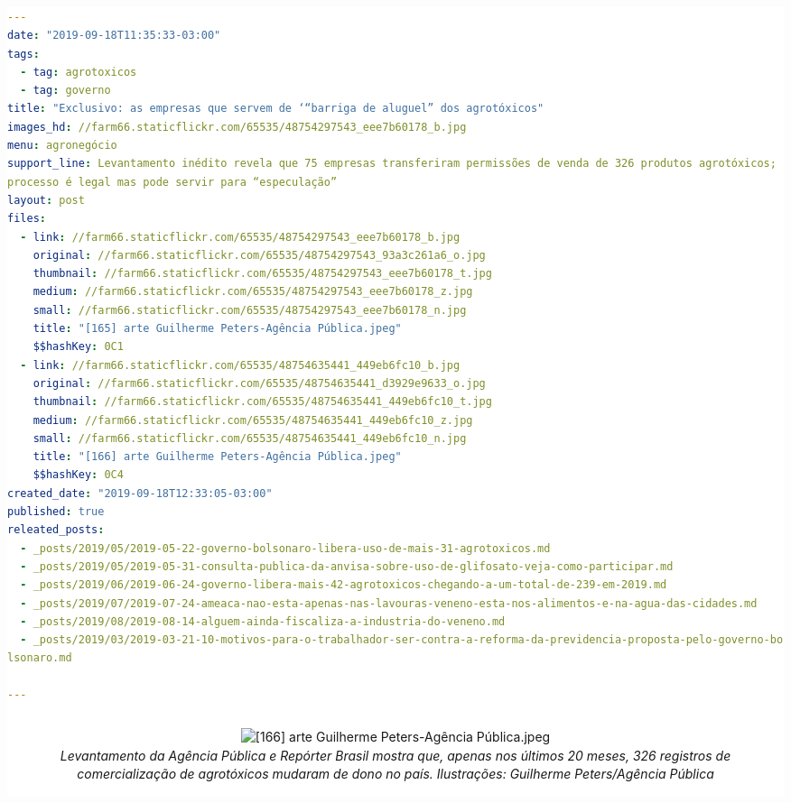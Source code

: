 ```yaml
---
date: "2019-09-18T11:35:33-03:00"
tags:
  - tag: agrotoxicos
  - tag: governo
title: "Exclusivo: as empresas que servem de ‘“barriga de aluguel” dos agrotóxicos"
images_hd: //farm66.staticflickr.com/65535/48754297543_eee7b60178_b.jpg
menu: agronegócio
support_line: Levantamento inédito revela que 75 empresas transferiram permissões de venda de 326 produtos agrotóxicos; processo é legal mas pode servir para “especulação”
layout: post
files:
  - link: //farm66.staticflickr.com/65535/48754297543_eee7b60178_b.jpg
    original: //farm66.staticflickr.com/65535/48754297543_93a3c261a6_o.jpg
    thumbnail: //farm66.staticflickr.com/65535/48754297543_eee7b60178_t.jpg
    medium: //farm66.staticflickr.com/65535/48754297543_eee7b60178_z.jpg
    small: //farm66.staticflickr.com/65535/48754297543_eee7b60178_n.jpg
    title: "[165] arte Guilherme Peters-Agência Pública.jpeg"
    $$hashKey: 0C1
  - link: //farm66.staticflickr.com/65535/48754635441_449eb6fc10_b.jpg
    original: //farm66.staticflickr.com/65535/48754635441_d3929e9633_o.jpg
    thumbnail: //farm66.staticflickr.com/65535/48754635441_449eb6fc10_t.jpg
    medium: //farm66.staticflickr.com/65535/48754635441_449eb6fc10_z.jpg
    small: //farm66.staticflickr.com/65535/48754635441_449eb6fc10_n.jpg
    title: "[166] arte Guilherme Peters-Agência Pública.jpeg"
    $$hashKey: 0C4
created_date: "2019-09-18T12:33:05-03:00"
published: true
releated_posts:
  - _posts/2019/05/2019-05-22-governo-bolsonaro-libera-uso-de-mais-31-agrotoxicos.md
  - _posts/2019/05/2019-05-31-consulta-publica-da-anvisa-sobre-uso-de-glifosato-veja-como-participar.md
  - _posts/2019/06/2019-06-24-governo-libera-mais-42-agrotoxicos-chegando-a-um-total-de-239-em-2019.md
  - _posts/2019/07/2019-07-24-ameaca-nao-esta-apenas-nas-lavouras-veneno-esta-nos-alimentos-e-na-agua-das-cidades.md
  - _posts/2019/08/2019-08-14-alguem-ainda-fiscaliza-a-industria-do-veneno.md
  - _posts/2019/03/2019-03-21-10-motivos-para-o-trabalhador-ser-contra-a-reforma-da-previdencia-proposta-pelo-governo-bolsonaro.md

---
```

<div style="text-align:center">
<figure class="image" style="display:inline-block"><img alt="[166] arte Guilherme Peters-Agência Pública.jpeg" height="304" src="//farm66.staticflickr.com/65535/48754635441_449eb6fc10_b.jpg" width="700" />
<figcaption><em>Levantamento da Ag&ecirc;ncia P&uacute;blica e Rep&oacute;rter Brasil mostra que, apenas nos &uacute;ltimos 20 meses, 326 registros de comercializa&ccedil;&atilde;o de agrot&oacute;xicos mudaram de dono no pa&iacute;s. Ilustra&ccedil;&otilde;es: Guilherme Peters/Ag&ecirc;ncia P&uacute;blica</em></figcaption>
</figure>
</div>
